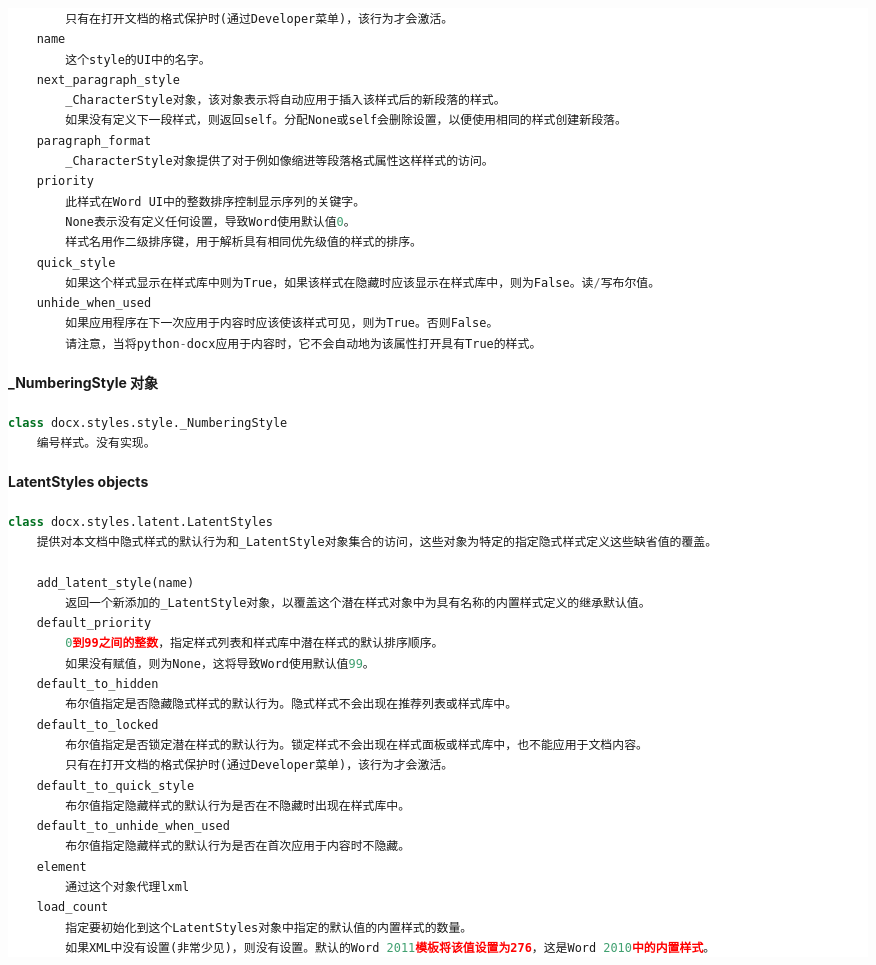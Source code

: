 ```python
        只有在打开文档的格式保护时(通过Developer菜单)，该行为才会激活。
    name
        这个style的UI中的名字。
    next_paragraph_style
        _CharacterStyle对象，该对象表示将自动应用于插入该样式后的新段落的样式。
        如果没有定义下一段样式，则返回self。分配None或self会删除设置，以便使用相同的样式创建新段落。
    paragraph_format
        _CharacterStyle对象提供了对于例如像缩进等段落格式属性这样样式的访问。
    priority
        此样式在Word UI中的整数排序控制显示序列的关键字。
        None表示没有定义任何设置，导致Word使用默认值0。
        样式名用作二级排序键，用于解析具有相同优先级值的样式的排序。
    quick_style
        如果这个样式显示在样式库中则为True，如果该样式在隐藏时应该显示在样式库中，则为False。读/写布尔值。
    unhide_when_used
        如果应用程序在下一次应用于内容时应该使该样式可见，则为True。否则False。
        请注意，当将python-docx应用于内容时，它不会自动地为该属性打开具有True的样式。
```

#### \_NumberingStyle 对象

```python
class docx.styles.style._NumberingStyle
    编号样式。没有实现。
```

#### LatentStyles objects

```python
class docx.styles.latent.LatentStyles
    提供对本文档中隐式样式的默认行为和_LatentStyle对象集合的访问，这些对象为特定的指定隐式样式定义这些缺省值的覆盖。

    add_latent_style(name)
        返回一个新添加的_LatentStyle对象，以覆盖这个潜在样式对象中为具有名称的内置样式定义的继承默认值。
    default_priority
        0到99之间的整数，指定样式列表和样式库中潜在样式的默认排序顺序。
        如果没有赋值，则为None，这将导致Word使用默认值99。
    default_to_hidden
        布尔值指定是否隐藏隐式样式的默认行为。隐式样式不会出现在推荐列表或样式库中。
    default_to_locked
        布尔值指定是否锁定潜在样式的默认行为。锁定样式不会出现在样式面板或样式库中，也不能应用于文档内容。
        只有在打开文档的格式保护时(通过Developer菜单)，该行为才会激活。
    default_to_quick_style
        布尔值指定隐藏样式的默认行为是否在不隐藏时出现在样式库中。
    default_to_unhide_when_used
        布尔值指定隐藏样式的默认行为是否在首次应用于内容时不隐藏。
    element
        通过这个对象代理lxml
    load_count
        指定要初始化到这个LatentStyles对象中指定的默认值的内置样式的数量。
        如果XML中没有设置(非常少见)，则没有设置。默认的Word 2011模板将该值设置为276，这是Word 2010中的内置样式。
```
